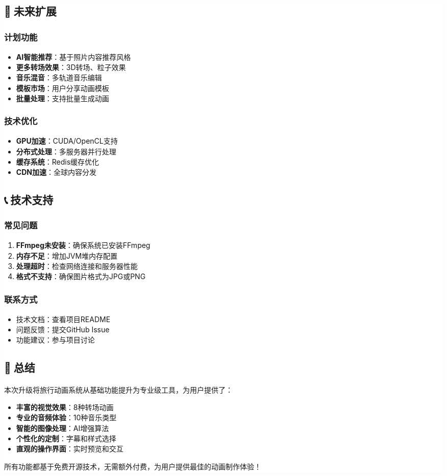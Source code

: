 ## 🔮 未来扩展

### 计划功能
- **AI智能推荐**：基于照片内容推荐风格
- **更多转场效果**：3D转场、粒子效果
- **音乐混音**：多轨道音乐编辑
- **模板市场**：用户分享动画模板
- **批量处理**：支持批量生成动画

### 技术优化
- **GPU加速**：CUDA/OpenCL支持
- **分布式处理**：多服务器并行处理
- **缓存系统**：Redis缓存优化
- **CDN加速**：全球内容分发

## 📞 技术支持

### 常见问题
1. **FFmpeg未安装**：确保系统已安装FFmpeg
2. **内存不足**：增加JVM堆内存配置
3. **处理超时**：检查网络连接和服务器性能
4. **格式不支持**：确保图片格式为JPG或PNG

### 联系方式
- 技术文档：查看项目README
- 问题反馈：提交GitHub Issue
- 功能建议：参与项目讨论

## 🎉 总结

本次升级将旅行动画系统从基础功能提升为专业级工具，为用户提供了：

- **丰富的视觉效果**：8种转场动画
- **专业的音频体验**：10种音乐类型
- **智能的图像处理**：AI增强算法
- **个性化的定制**：字幕和样式选择
- **直观的操作界面**：实时预览和交互

所有功能都基于免费开源技术，无需额外付费，为用户提供最佳的动画制作体验！ 
